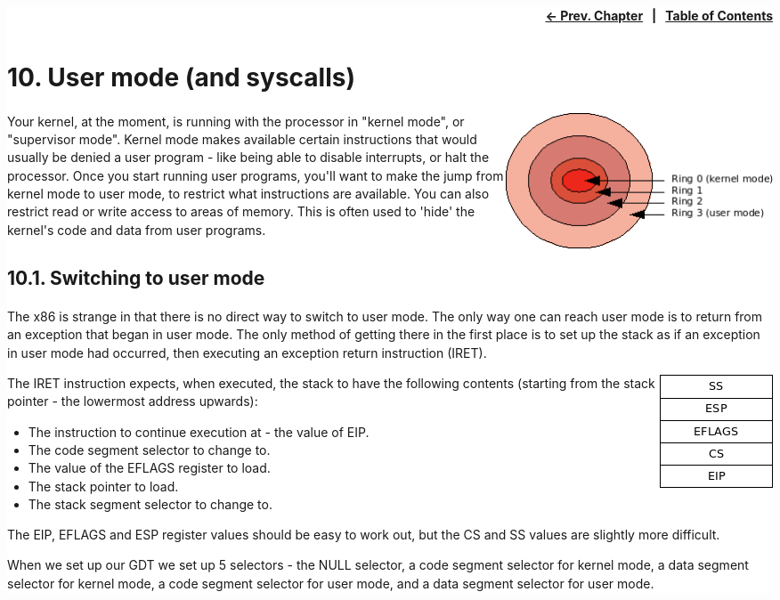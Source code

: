 <h4><p align="right"><a href="https://github.com/Exclavia/Kernel-Dev/blob/main/chapters/09-multitasking.md"><- Prev. Chapter</a> &nbsp; | &nbsp; <a href="https://github.com/Exclavia/Kernel-Dev/tree/main/chapters#table-of-contents">Table of Contents</a></p></h4>

# 10. User mode (and syscalls)
<img align="right" width="300" src="https://raw.githubusercontent.com/Exclavia/Kernel-Dev/refs/heads/main/assets/rings.png" >

Your kernel, at the moment, is running with the processor in "kernel mode", or "supervisor mode". Kernel mode makes available certain instructions that would usually be denied a user program - like being able to disable interrupts, or halt the processor.
Once you start running user programs, you'll want to make the jump from kernel mode to user mode, to restrict what instructions are available. You can also restrict read or write access to areas of memory. This is often used to 'hide' the kernel's code and data from user programs.

## 10.1. Switching to user mode
The x86 is strange in that there is no direct way to switch to user mode. The only way one can reach user mode is to return from an exception that began in user mode. The only method of getting there in the first place is to set up the stack as if an exception in user mode had occurred, then executing an exception return instruction (IRET).

<img align="right" src="https://raw.githubusercontent.com/Exclavia/Kernel-Dev/refs/heads/main/assets/iret.png">

The IRET instruction expects, when executed, the stack to have the following contents (starting from the stack pointer - the lowermost address upwards):
 - The instruction to continue execution at - the value of EIP.
 - The code segment selector to change to.
 - The value of the EFLAGS register to load.
 - The stack pointer to load.
 - The stack segment selector to change to.

The EIP, EFLAGS and ESP register values should be easy to work out, but the CS and SS values are slightly more difficult.

When we set up our GDT we set up 5 selectors - the NULL selector, a code segment selector for kernel mode, a data segment selector for kernel mode, a code segment selector for user mode, and a data segment selector for user mode.
